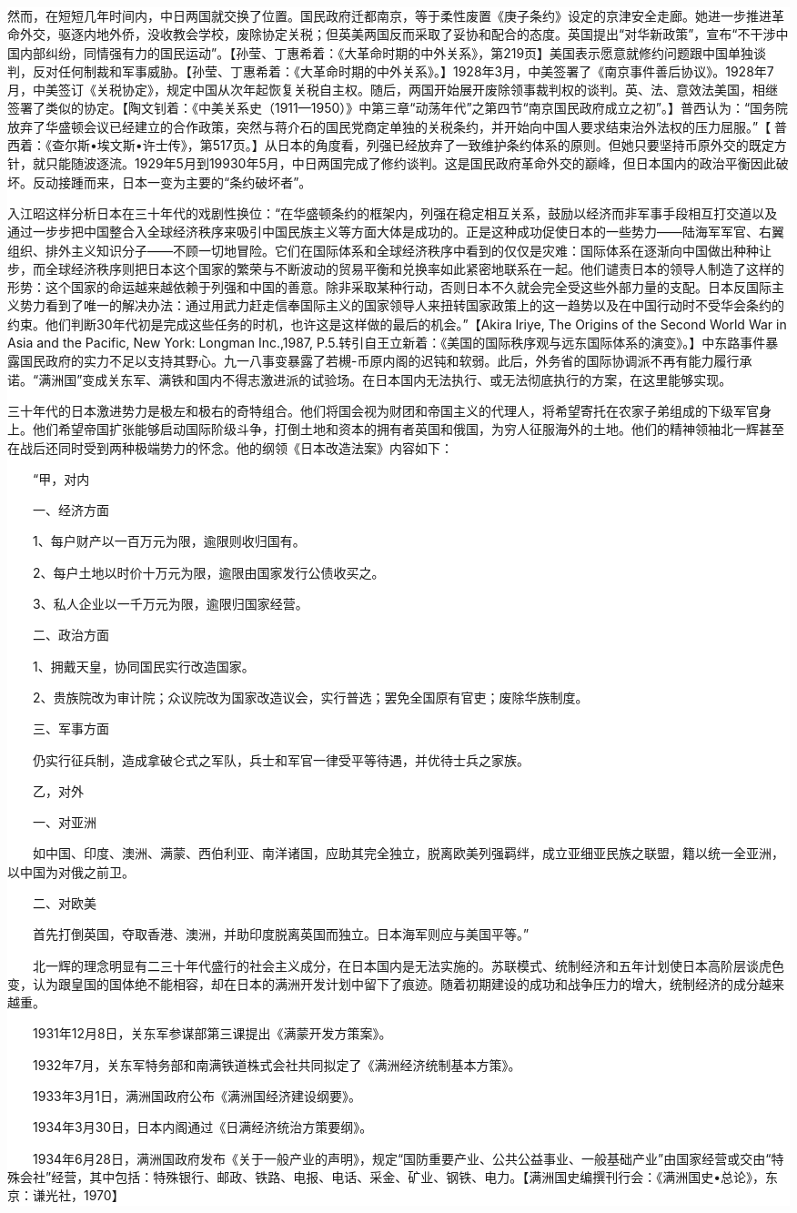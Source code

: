 然而，在短短几年时间内，中日两国就交换了位置。国民政府迁都南京，等于柔性废置《庚子条约》设定的京津安全走廊。她进一步推进革命外交，驱逐内地外侨，没收教会学校，废除协定关税；但英美两国反而采取了妥协和配合的态度。英国提出“对华新政策”，宣布“不干涉中国内部纠纷，同情强有力的国民运动”。【孙莹、丁惠希着：《大革命时期的中外关系》，第219页】美国表示愿意就修约问题跟中国单独谈判，反对任何制裁和军事威胁。【孙莹、丁惠希着：《大革命时期的中外关系》。】1928年3月，中美签署了《南京事件善后协议》。1928年7月，中美签订《关税协定》，规定中国从次年起恢复关税自主权。随后，两国开始展开废除领事裁判权的谈判。英、法、意效法美国，相继签署了类似的协定。【陶文钊着：《中美关系史（1911—1950）》中第三章“动荡年代”之第四节“南京国民政府成立之初”。】普西认为：“国务院放弃了华盛顿会议已经建立的合作政策，突然与蒋介石的国民党商定单独的关税条约，并开始向中国人要求结束治外法权的压力屈服。”【 普西着：《查尔斯•埃文斯•许士传》，第517页。】从日本的角度看，列强已经放弃了一致维护条约体系的原则。但她只要坚持币原外交的既定方针，就只能随波逐流。1929年5月到19930年5月，中日两国完成了修约谈判。这是国民政府革命外交的巅峰，但日本国内的政治平衡因此破坏。反动接踵而来，日本一变为主要的“条约破坏者”。

入江昭这样分析日本在三十年代的戏剧性换位：“在华盛顿条约的框架内，列强在稳定相互关系，鼓励以经济而非军事手段相互打交道以及通过一步步把中国整合入全球经济秩序来吸引中国民族主义等方面大体是成功的。正是这种成功促使日本的一些势力——陆海军军官、右翼组织、排外主义知识分子——不顾一切地冒险。它们在国际体系和全球经济秩序中看到的仅仅是灾难：国际体系在逐渐向中国做出种种让步，而全球经济秩序则把日本这个国家的繁荣与不断波动的贸易平衡和兑换率如此紧密地联系在一起。他们谴责日本的领导人制造了这样的形势：这个国家的命运越来越依赖于列强和中国的善意。除非采取某种行动，否则日本不久就会完全受这些外部力量的支配。日本反国际主义势力看到了唯一的解决办法：通过用武力赶走信奉国际主义的国家领导人来扭转国家政策上的这一趋势以及在中国行动时不受华会条约的约束。他们判断30年代初是完成这些任务的时机，也许这是这样做的最后的机会。”【Akira Iriye, The Origins of the Second World War in Asia and the Pacific, New York: Longman Inc.,1987, P.5.转引自王立新着：《美国的国际秩序观与远东国际体系的演变》。】中东路事件暴露国民政府的实力不足以支持其野心。九一八事变暴露了若槻-币原内阁的迟钝和软弱。此后，外务省的国际协调派不再有能力履行承诺。“满洲国”变成关东军、满铁和国内不得志激进派的试验场。在日本国内无法执行、或无法彻底执行的方案，在这里能够实现。

三十年代的日本激进势力是极左和极右的奇特组合。他们将国会视为财团和帝国主义的代理人，将希望寄托在农家子弟组成的下级军官身上。他们希望帝国扩张能够启动国际阶级斗争，打倒土地和资本的拥有者英国和俄国，为穷人征服海外的土地。他们的精神领袖北一辉甚至在战后还同时受到两种极端势力的怀念。他的纲领《日本改造法案》内容如下：

　　“甲，对内

　　一、经济方面

　　1、每户财产以一百万元为限，逾限则收归国有。

　　2、每户土地以时价十万元为限，逾限由国家发行公债收买之。

　　3、私人企业以一千万元为限，逾限归国家经营。

　　二、政治方面

　　1、拥戴天皇，协同国民实行改造国家。

　　2、贵族院改为审计院；众议院改为国家改造议会，实行普选；罢免全国原有官吏；废除华族制度。

　　三、军事方面

　　仍实行征兵制，造成拿破仑式之军队，兵士和军官一律受平等待遇，并优待士兵之家族。

　　乙，对外

　　一、对亚洲

　　如中国、印度、澳洲、满蒙、西伯利亚、南洋诸国，应助其完全独立，脱离欧美列强羁绊，成立亚细亚民族之联盟，籍以统一全亚洲，以中国为对俄之前卫。

　　二、对欧美

　　首先打倒英国，夺取香港、澳洲，并助印度脱离英国而独立。日本海军则应与美国平等。”

　　北一辉的理念明显有二三十年代盛行的社会主义成分，在日本国内是无法实施的。苏联模式、统制经济和五年计划使日本高阶层谈虎色变，认为跟皇国的国体绝不能相容，却在日本的满洲开发计划中留下了痕迹。随着初期建设的成功和战争压力的增大，统制经济的成分越来越重。

　　1931年12月8日，关东军参谋部第三课提出《满蒙开发方策案》。

　　1932年7月，关东军特务部和南满铁道株式会社共同拟定了《满洲经济统制基本方策》。

　　1933年3月1日，满洲国政府公布《满洲国经济建设纲要》。

　　1934年3月30日，日本内阁通过《日满经济统治方策要纲》。

　　1934年6月28日，满洲国政府发布《关于一般产业的声明》，规定“国防重要产业、公共公益事业、一般基础产业”由国家经营或交由“特殊会社”经营，其中包括：特殊银行、邮政、铁路、电报、电话、采金、矿业、钢铁、电力。【满洲国史编撰刊行会：《满洲国史•总论》，东京：谦光社，1970】
